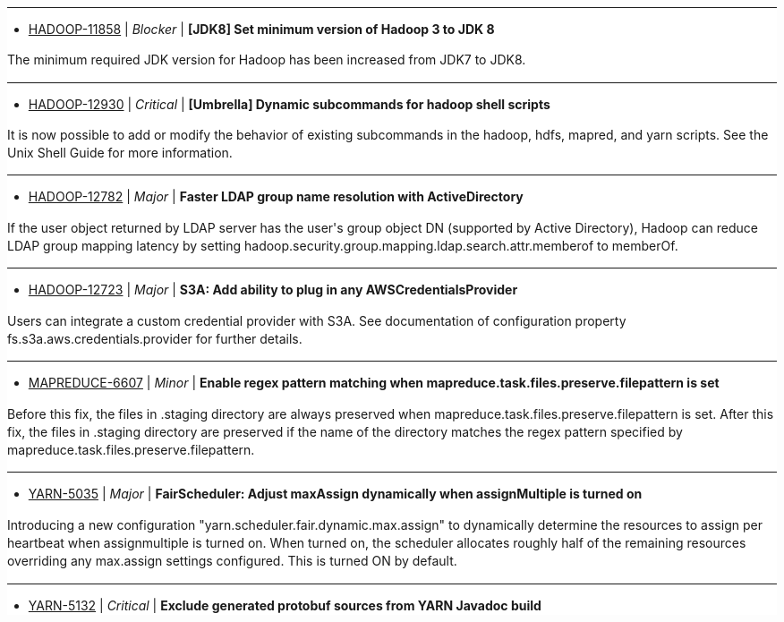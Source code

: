 
---

* [HADOOP-11858](https://issues.apache.org/jira/browse/HADOOP-11858) | *Blocker* | **[JDK8] Set minimum version of Hadoop 3 to JDK 8**

The minimum required JDK version for Hadoop has been increased from JDK7 to JDK8.


---

* [HADOOP-12930](https://issues.apache.org/jira/browse/HADOOP-12930) | *Critical* | **[Umbrella] Dynamic subcommands for hadoop shell scripts**

It is now possible to add or modify the behavior of existing subcommands in the hadoop, hdfs, mapred, and yarn scripts. See the Unix Shell Guide for more information.


---

* [HADOOP-12782](https://issues.apache.org/jira/browse/HADOOP-12782) | *Major* | **Faster LDAP group name resolution with ActiveDirectory**

If the user object returned by LDAP server has the user's group object DN (supported by Active Directory), Hadoop can reduce LDAP group mapping latency by setting hadoop.security.group.mapping.ldap.search.attr.memberof to memberOf.


---

* [HADOOP-12723](https://issues.apache.org/jira/browse/HADOOP-12723) | *Major* | **S3A: Add ability to plug in any AWSCredentialsProvider**

Users can integrate a custom credential provider with S3A.  See documentation of configuration property fs.s3a.aws.credentials.provider for further details.


---

* [MAPREDUCE-6607](https://issues.apache.org/jira/browse/MAPREDUCE-6607) | *Minor* | **Enable regex pattern matching when mapreduce.task.files.preserve.filepattern is set**

Before this fix, the files in .staging directory are always preserved when mapreduce.task.files.preserve.filepattern is set. After this fix, the files in .staging directory are preserved if the name of the directory matches the regex pattern specified by mapreduce.task.files.preserve.filepattern.


---

* [YARN-5035](https://issues.apache.org/jira/browse/YARN-5035) | *Major* | **FairScheduler: Adjust maxAssign dynamically when assignMultiple is turned on**

Introducing a new configuration "yarn.scheduler.fair.dynamic.max.assign" to dynamically determine the resources to assign per heartbeat when assignmultiple is turned on. When turned on, the scheduler allocates roughly half of the remaining resources overriding any max.assign settings configured. This is turned ON by default.


---

* [YARN-5132](https://issues.apache.org/jira/browse/YARN-5132) | *Critical* | **Exclude generated protobuf sources from YARN Javadoc build**
